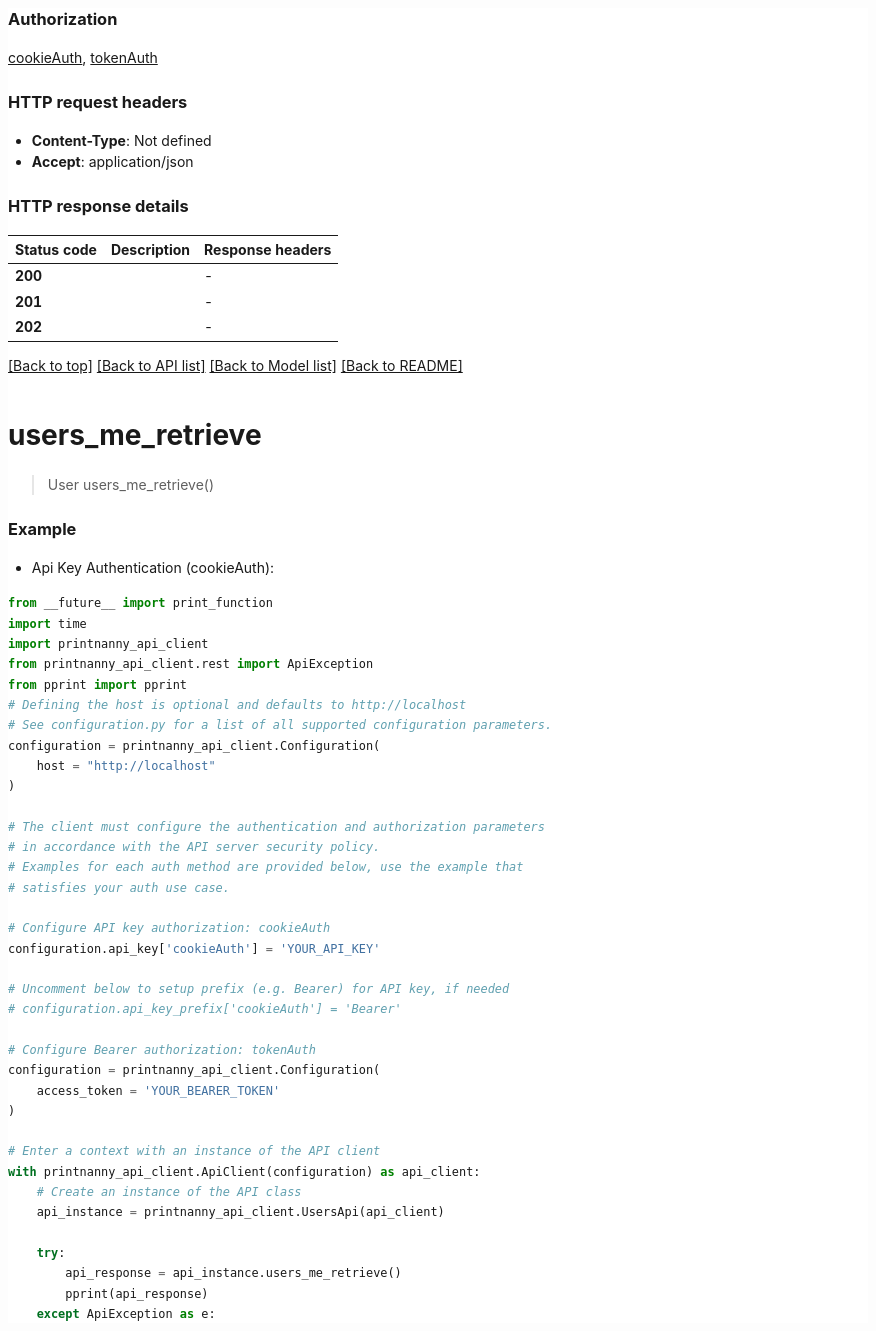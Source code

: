 ### Authorization

[cookieAuth](../README.md#cookieAuth), [tokenAuth](../README.md#tokenAuth)

### HTTP request headers

 - **Content-Type**: Not defined
 - **Accept**: application/json

### HTTP response details
| Status code | Description | Response headers |
|-------------|-------------|------------------|
**200** |  |  -  |
**201** |  |  -  |
**202** |  |  -  |

[[Back to top]](#) [[Back to API list]](../README.md#documentation-for-api-endpoints) [[Back to Model list]](../README.md#documentation-for-models) [[Back to README]](../README.md)

# **users_me_retrieve**
> User users_me_retrieve()



### Example

* Api Key Authentication (cookieAuth):
```python
from __future__ import print_function
import time
import printnanny_api_client
from printnanny_api_client.rest import ApiException
from pprint import pprint
# Defining the host is optional and defaults to http://localhost
# See configuration.py for a list of all supported configuration parameters.
configuration = printnanny_api_client.Configuration(
    host = "http://localhost"
)

# The client must configure the authentication and authorization parameters
# in accordance with the API server security policy.
# Examples for each auth method are provided below, use the example that
# satisfies your auth use case.

# Configure API key authorization: cookieAuth
configuration.api_key['cookieAuth'] = 'YOUR_API_KEY'

# Uncomment below to setup prefix (e.g. Bearer) for API key, if needed
# configuration.api_key_prefix['cookieAuth'] = 'Bearer'

# Configure Bearer authorization: tokenAuth
configuration = printnanny_api_client.Configuration(
    access_token = 'YOUR_BEARER_TOKEN'
)

# Enter a context with an instance of the API client
with printnanny_api_client.ApiClient(configuration) as api_client:
    # Create an instance of the API class
    api_instance = printnanny_api_client.UsersApi(api_client)
    
    try:
        api_response = api_instance.users_me_retrieve()
        pprint(api_response)
    except ApiException as e:
```